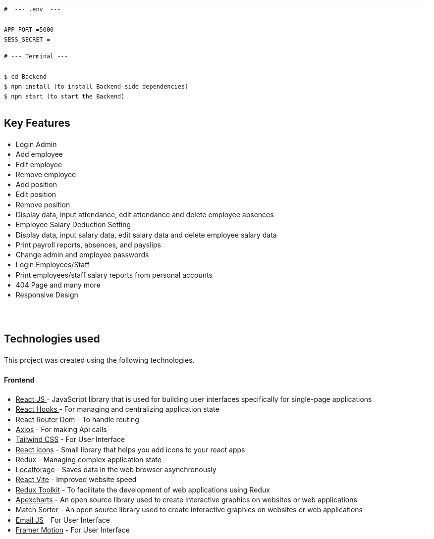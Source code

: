 ```
#  --- .env  ---

APP_PORT =5000
SESS_SECRET =

```

```
# --- Terminal ---

$ cd Backend
$ npm install (to install Backend-side dependencies)
$ npm start (to start the Backend)

```

##  Key Features

- Login Admin
- Add employee
- Edit employee
- Remove employee
- Add position
- Edit position
- Remove position
- Display data, input attendance, edit attendance and delete employee absences
- Employee Salary Deduction Setting
- Display data, input salary data, edit salary data and delete employee salary data
- Print payroll reports, absences, and payslips
- Change admin and employee passwords
- Login Employees/Staff
- Print employees/staff salary reports from personal accounts
- 404 Page and many more
- Responsive Design

<br/>

##  Technologies used

This project was created using the following technologies.

####  Frontend

- [React JS ](https://www.npmjs.com/package/react) - JavaScript library that is used for building user interfaces specifically for single-page applications
- [React Hooks  ](https://reactjs.org/docs/hooks-intro.html) - For managing and centralizing application state
- [React Router Dom](https://www.npmjs.com/package/react-router-dom) - To handle routing
- [Axios](https://www.npmjs.com/package/axios) - For making Api calls
- [Tailwind CSS](https://tailwindcss.com/) - For User Interface
- [React icons](https://react-icons.github.io/react-icons/) - Small library that helps you add icons  to your react apps
- [Redux](https://redux.js.org/) - Managing complex application state
- [Localforage](https://localforage.github.io/localForage/) - Saves data in the web browser asynchronously
- [React Vite](https://vitejs.dev/guide/) - Improved website speed
- [Redux Toolkit](https://redux-toolkit.js.org/) - To facilitate the development of web applications using Redux
- [Apexcharts](https://www.npmjs.com/package/apexcharts) - An open source library used to create interactive graphics on websites or web applications
- [Match Sorter](https://www.npmjs.com/package/match-sorter) - An open source library used to create interactive graphics on websites or web applications
- [Email JS](https://www.emailjs.com/) - For User Interface
- [Framer Motion](https://www.framer.com/motion/) - For User Interface